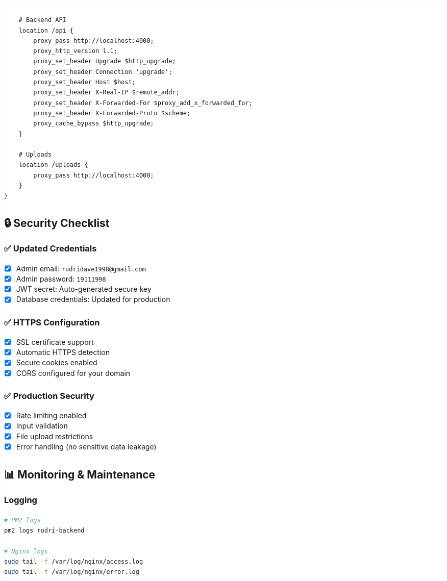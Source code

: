 ```nginx

    # Backend API
    location /api {
        proxy_pass http://localhost:4000;
        proxy_http_version 1.1;
        proxy_set_header Upgrade $http_upgrade;
        proxy_set_header Connection 'upgrade';
        proxy_set_header Host $host;
        proxy_set_header X-Real-IP $remote_addr;
        proxy_set_header X-Forwarded-For $proxy_add_x_forwarded_for;
        proxy_set_header X-Forwarded-Proto $scheme;
        proxy_cache_bypass $http_upgrade;
    }

    # Uploads
    location /uploads {
        proxy_pass http://localhost:4000;
    }
}
```

## 🔒 **Security Checklist**

### **✅ Updated Credentials**
- [x] Admin email: `rudridave1998@gmail.com`
- [x] Admin password: `19111998`
- [x] JWT secret: Auto-generated secure key
- [x] Database credentials: Updated for production

### **✅ HTTPS Configuration**
- [x] SSL certificate support
- [x] Automatic HTTPS detection
- [x] Secure cookies enabled
- [x] CORS configured for your domain

### **✅ Production Security**
- [x] Rate limiting enabled
- [x] Input validation
- [x] File upload restrictions
- [x] Error handling (no sensitive data leakage)

## 📊 **Monitoring & Maintenance**

### **Logging**
```bash
# PM2 logs
pm2 logs rudri-backend

# Nginx logs
sudo tail -f /var/log/nginx/access.log
sudo tail -f /var/log/nginx/error.log
```
